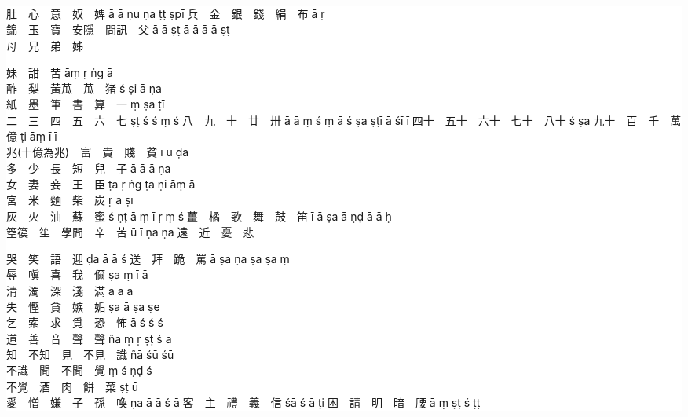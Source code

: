 肚　心　意　奴　婢
 ā ā    ṇu    ṇa  ṭṭ  ṣpī 
兵　金　銀　錢　絹　布
   ā      ṛ    
錦　玉　寶　安隱　問訊　父
ā ā  ṣṭ ā ā    ā ā  ṣṭ    
母　兄　弟　姊
           
妹　甜　苦
āṃ ṛ  ṅg     ā     
酢　梨　黃苽　苽　猪
ś   ṣi  ā     ṇa    
紙　墨　筆　書　算　一
      ṃ  ṣa ṭī   
二　三　四　五　六　七
 ṣṭ    ś  ś ṃ ś 
八　九　十　廿　卅
ā ā ṃ ś ṃ ā ś ṣa ṣṭī   ā śī ī 
四十　五十　六十　七十　八十
   ś         ṣa 
九十　百　千　萬　億
 ṭi   āṃ  ī  ī     
兆(十億為兆)　富　貴　賤　貧
    ī    ū ḍa   
多　少　長　短　兒　子
   ā ā  ā    ṇa   
女　妻　妾　王　臣
ṭa   ṛ ṅg  ṭa  ṇi    āṃ ā  
宮　米　麵　柴　炭
      ṛ  ā ṣī  
灰　火　油　蘇　蜜
ś ṇṭ ā ṃ  ī  ṛ    ṃ ś 
薑　橘　歌　舞　鼓　笛
ī   ā ṣa  ā ṇḍ  ā ā  ḥ  
箜篌　笙　學問　辛　苦
ū   ī    ṇa    ṇa 
遠　近　憂　悲
             
哭　笑　語　迎
 ḍa         ā  ā  ś 
送　拜　跪　罵
  ā ṣa ṇa  ṣa  ṣa  ṃ   
辱　嗔　喜　我　儞
    ṣa ṃ ī    ā  
清　濁　深　淺　滿
   ā     ā ā     
失　慳　貪　嫉　姤
 ṣa ā   ṣa   ṣe      
乞　索　求　覓　恐　怖
ā   ś    ś  ś  
道　善　音　聲　聲
ñā ṃ     ṛ ṣṭ   ś    ā  
知　不知　見　不見　識
  ñā  śū   śū     
不識　聞　不聞　覺
      ṃ ś  ṇḍ ś  
不覺　酒　肉　餅　菜
 ṣṭ           ū  
愛　憎　嫌　子　孫　喚
  ṇa ā   ā    ś ā 
客　主　禮　義　信
śā       ś   ā   ṭi 
困　請　明　暗　腰
ā  ṃ    ṣṭ ś   ṭṭ 
